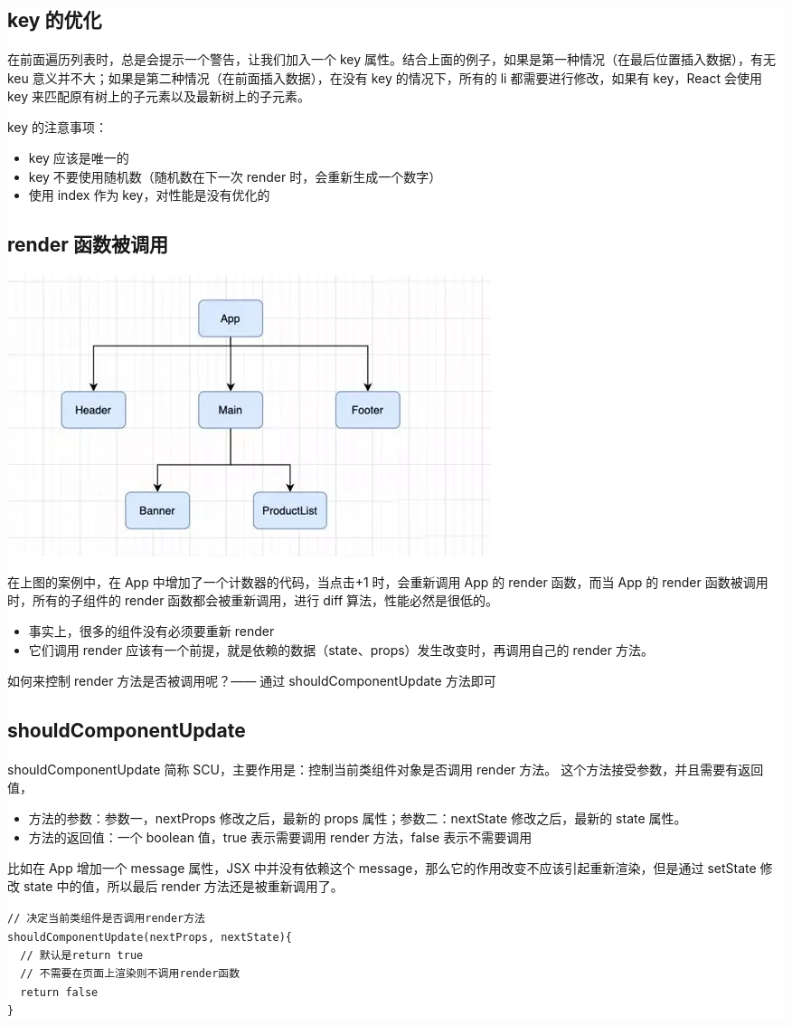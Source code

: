 ## key 的优化

在前面遍历列表时，总是会提示一个警告，让我们加入一个 key 属性。结合上面的例子，如果是第一种情况（在最后位置插入数据），有无 keu 意义并不大；如果是第二种情况（在前面插入数据），在没有 key 的情况下，所有的 li 都需要进行修改，如果有 key，React 会使用 key 来匹配原有树上的子元素以及最新树上的子元素。

key 的注意事项：

- key 应该是唯一的
- key 不要使用随机数（随机数在下一次 render 时，会重新生成一个数字）
- 使用 index 作为 key，对性能是没有优化的

## render 函数被调用

![](../image/setState_1.png)

在上图的案例中，在 App 中增加了一个计数器的代码，当点击+1 时，会重新调用 App 的 render 函数，而当 App 的 render 函数被调用时，所有的子组件的 render 函数都会被重新调用，进行 diff 算法，性能必然是很低的。

- 事实上，很多的组件没有必须要重新 render
- 它们调用 render 应该有一个前提，就是依赖的数据（state、props）发生改变时，再调用自己的 render 方法。

如何来控制 render 方法是否被调用呢？—— 通过 shouldComponentUpdate 方法即可

## shouldComponentUpdate

shouldComponentUpdate 简称 SCU，主要作用是：控制当前类组件对象是否调用 render 方法。
这个方法接受参数，并且需要有返回值，

- 方法的参数：参数一，nextProps 修改之后，最新的 props 属性；参数二：nextState 修改之后，最新的 state 属性。
- 方法的返回值：一个 boolean 值，true 表示需要调用 render 方法，false 表示不需要调用

比如在 App 增加一个 message 属性，JSX 中并没有依赖这个 message，那么它的作用改变不应该引起重新渲染，但是通过 setState 修改 state 中的值，所以最后 render 方法还是被重新调用了。

```
// 决定当前类组件是否调用render方法
shouldComponentUpdate(nextProps, nextState){
  // 默认是return true
  // 不需要在页面上渲染则不调用render函数
  return false
}
```

